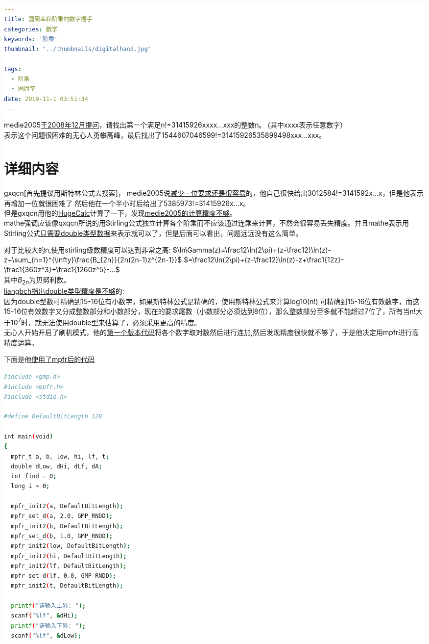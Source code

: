 ```yaml
---
title: 圆周率和阶乘的数字握手
categories: 数学
keywords: '阶乘'
thumbnail: "../thumbnails/digitalhand.jpg"

tags:
  - 阶乘
  - 圆周率
date: 2019-11-1 03:51:34
---
```


medie2005[于2008年12月提问]，请找出第一个满足n!=31415926xxxx...xxx的整数n。 (其中xxxx表示任意数字）  
表示这个问题很困难的无心人勇攀高峰，最后找出了1544607046599!=31415926535899498xxx...xxx。

# 详细内容
gxqcn[首先提议用斯特林公式去搜索]， medie2005说[减少一位要求还是很容易]的，他自己很快给出3012584!=3141592x...x，但是他表示再增加一位就很困难了
然后他在一个半小时后给出了5385973!=31415926x...x。  
但是gxqcn用他的[HugeCalc]计算了一下，发现[medie2005的计算精度不够]。  
mathe强调应该像qxqcn所说的用Stirling公式独立计算各个阶乘而不应该通过连乘来计算，不然会很容易丢失精度。并且mathe表示用Stirling公式[只需要double类型数据]来表示就可以了，但是后面可以看出，问题远远没有这么简单。  

对于比较大的n,使用stirling级数精度可以达到非常之高:
$\ln\Gamma(z)=\frac12\ln(2\pi)+(z-\frac12)\ln(z)-z+\sum_{n=1}^{\infty}\frac{B_{2n}}{2n(2n-1)z^{2n-1}}$
$=\frac12\ln(2\pi)+(z-\frac12)\ln(z)-z+\frac1{12z}-\frac1{360z^3}+\frac1{1260z^5}-...$  
其中$B_{2n}$为贝努利数。  
[liangbch指出double类型精度是不够]的:  
因为double型数可精确到15-16位有小数字，如果斯特林公式是精确的，使用斯特林公式来计算log10(n!) 可精确到15-16位有效数字，而这15-16位有效数字又分成整数部分和小数部分，现在的要求尾数（小数部分必须达到8位），那么整数部分至多就不能超过7位了，所有当n!大于$10^7$时，就无法使用double型来估算了，必须采用更高的精度。  
无心人开始开启了刷机模式，他的[第一个版本代码]将各个数字取对数然后进行连加,然后发现精度很快就不够了，于是他决定用mpfr进行高精度运算。

下面是他[使用了mpfr后的代码]

```bash
#include <gmp.h>
#include <mpfr.h>
#include <stdio.h>

#define DefaultBitLength 128

int main(void)
{
  mpfr_t a, b, low, hi, lf, t;
  double dLow, dHi, dLf, dA;
  int find = 0;
  long i = 0;
  
  mpfr_init2(a, DefaultBitLength);
  mpfr_set_d(a, 2.0, GMP_RNDD);
  mpfr_init2(b, DefaultBitLength);
  mpfr_set_d(b, 1.0, GMP_RNDD);
  mpfr_init2(low, DefaultBitLength);
  mpfr_init2(hi, DefaultBitLength);
  mpfr_init2(lf, DefaultBitLength);
  mpfr_set_d(lf, 0.0, GMP_RNDD);
  mpfr_init2(t, DefaultBitLength);

  printf("请输入上界: ");
  scanf("%lf", &dHi);
  printf("请输入下界: ");
  scanf("%lf", &dLow);
```

[于2008年12月提问]: https://bbs.emath.ac.cn/forum.php?mod=viewthread&tid=969&fromuid=20
[减少一位要求还是很容易]: https://bbs.emath.ac.cn/forum.php?mod=redirect&goto=findpost&ptid=969&pid=12671&fromuid=20
[HugeCalc]: https://www.emath.ac.cn/software.htm
[medie2005的计算精度不够]: https://bbs.emath.ac.cn/forum.php?mod=redirect&goto=findpost&ptid=969&pid=12693&fromuid=20
[只需要double类型数据]: https://bbs.emath.ac.cn/forum.php?mod=redirect&goto=findpost&ptid=969&pid=12699&fromuid=20
[liangbch指出double类型精度是不够]: https://bbs.emath.ac.cn/forum.php?mod=redirect&goto=findpost&ptid=969&pid=12706&fromuid=20
[最终无心人给出]: https://bbs.emath.ac.cn/forum.php?mod=redirect&goto=findpost&ptid=969&pid=12711&fromuid=20
[第一个版本代码]: https://bbs.emath.ac.cn/forum.php?mod=redirect&goto=findpost&ptid=969&pid=12726&fromuid=20
[使用了mpfr后的代码]: https://bbs.emath.ac.cn/forum.php?mod=redirect&goto=findpost&ptid=969&pid=12842&fromuid=20
[决定还是使用Stirling公式]: https://bbs.emath.ac.cn/forum.php?mod=redirect&goto=findpost&ptid=969&pid=13275&fromuid=20